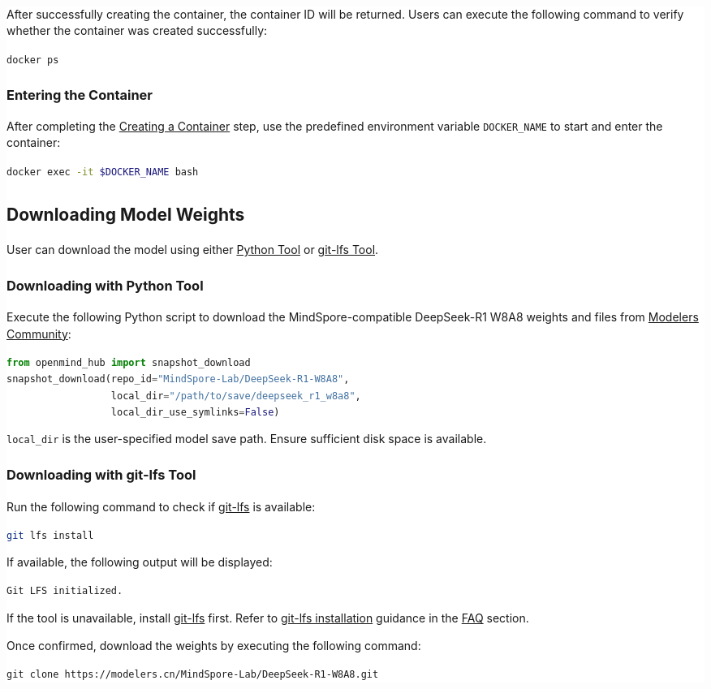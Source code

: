 After successfully creating the container, the container ID will be returned. Users can execute the following command to verify whether the container was created successfully:  

```bash  
docker ps  
```  

### Entering the Container

After completing the [Creating a Container](#creating-a-container) step, use the predefined environment variable `DOCKER_NAME` to start and enter the container:  

```bash  
docker exec -it $DOCKER_NAME bash
```  

## Downloading Model Weights

User can download the model using either [Python Tool](#downloading-with-python-tool) or [git-lfs Tool](#downloading-with-git-lfs-tool).  

### Downloading with Python Tool

Execute the following Python script to download the MindSpore-compatible DeepSeek-R1 W8A8 weights and files from [Modelers Community](https://modelers.cn):

```python  
from openmind_hub import snapshot_download
snapshot_download(repo_id="MindSpore-Lab/DeepSeek-R1-W8A8",
                  local_dir="/path/to/save/deepseek_r1_w8a8",
                  local_dir_use_symlinks=False)
```

`local_dir` is the user-specified model save path. Ensure sufficient disk space is available.

### Downloading with git-lfs Tool

Run the following command to check if [git-lfs](https://git-lfs.com) is available:  

```bash  
git lfs install  
```  

If available, the following output will be displayed:  

```text  
Git LFS initialized.  
```  

If the tool is unavailable, install [git-lfs](https://git-lfs.com) first. Refer to [git-lfs installation](../../../faqs/faqs.md#git-lfs-installation) guidance in the [FAQ](../../../faqs/faqs.md) section.  

Once confirmed, download the weights by executing the following command:

```shell  
git clone https://modelers.cn/MindSpore-Lab/DeepSeek-R1-W8A8.git  
```  
